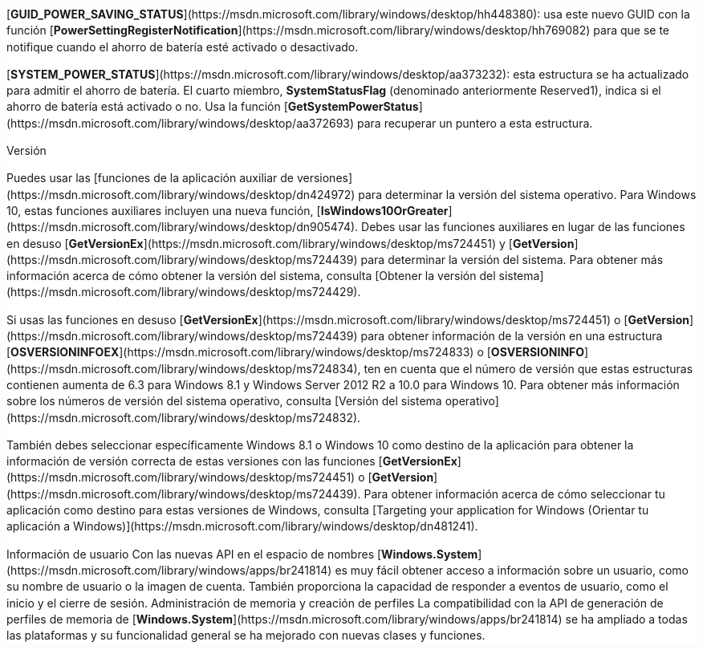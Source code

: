 <p>[<strong>GUID_POWER_SAVING_STATUS</strong>](https://msdn.microsoft.com/library/windows/desktop/hh448380): usa este nuevo GUID con la función [<strong>PowerSettingRegisterNotification</strong>](https://msdn.microsoft.com/library/windows/desktop/hh769082) para que se te notifique cuando el ahorro de batería esté activado o desactivado.</p>
<p>[<strong>SYSTEM_POWER_STATUS</strong>](https://msdn.microsoft.com/library/windows/desktop/aa373232): esta estructura se ha actualizado para admitir el ahorro de batería. El cuarto miembro, <strong>SystemStatusFlag</strong> (denominado anteriormente Reserved1), indica si el ahorro de batería está activado o no. Usa la función [<strong>GetSystemPowerStatus</strong>](https://msdn.microsoft.com/library/windows/desktop/aa372693) para recuperar un puntero a esta estructura.</p></td>
</tr>
<tr class="even">
<td align="left">Versión</td>
<td align="left"><p>Puedes usar las [funciones de la aplicación auxiliar de versiones](https://msdn.microsoft.com/library/windows/desktop/dn424972) para determinar la versión del sistema operativo. Para Windows 10, estas funciones auxiliares incluyen una nueva función, [<strong>IsWindows10OrGreater</strong>](https://msdn.microsoft.com/library/windows/desktop/dn905474). Debes usar las funciones auxiliares en lugar de las funciones en desuso [<strong>GetVersionEx</strong>](https://msdn.microsoft.com/library/windows/desktop/ms724451) y [<strong>GetVersion</strong>](https://msdn.microsoft.com/library/windows/desktop/ms724439) para determinar la versión del sistema. Para obtener más información acerca de cómo obtener la versión del sistema, consulta [Obtener la versión del sistema](https://msdn.microsoft.com/library/windows/desktop/ms724429).</p>
<p>Si usas las funciones en desuso [<strong>GetVersionEx</strong>](https://msdn.microsoft.com/library/windows/desktop/ms724451) o [<strong>GetVersion</strong>](https://msdn.microsoft.com/library/windows/desktop/ms724439) para obtener información de la versión en una estructura [<strong>OSVERSIONINFOEX</strong>](https://msdn.microsoft.com/library/windows/desktop/ms724833) o [<strong>OSVERSIONINFO</strong>](https://msdn.microsoft.com/library/windows/desktop/ms724834), ten en cuenta que el número de versión que estas estructuras contienen aumenta de 6.3 para Windows 8.1 y Windows Server 2012 R2 a 10.0 para Windows 10. Para obtener más información sobre los números de versión del sistema operativo, consulta [Versión del sistema operativo](https://msdn.microsoft.com/library/windows/desktop/ms724832).</p>
<p>También debes seleccionar específicamente Windows 8.1 o Windows 10 como destino de la aplicación para obtener la información de versión correcta de estas versiones con las funciones [<strong>GetVersionEx</strong>](https://msdn.microsoft.com/library/windows/desktop/ms724451) o [<strong>GetVersion</strong>](https://msdn.microsoft.com/library/windows/desktop/ms724439). Para obtener información acerca de cómo seleccionar tu aplicación como destino para estas versiones de Windows, consulta [Targeting your application for Windows (Orientar tu aplicación a Windows)](https://msdn.microsoft.com/library/windows/desktop/dn481241).</p></td>
</tr>
<tr class="odd">
<td align="left">Información de usuario</td>
<td align="left">Con las nuevas API en el espacio de nombres [<strong>Windows.System</strong>](https://msdn.microsoft.com/library/windows/apps/br241814) es muy fácil obtener acceso a información sobre un usuario, como su nombre de usuario o la imagen de cuenta. También proporciona la capacidad de responder a eventos de usuario, como el inicio y el cierre de sesión.</td>
</tr>
<tr class="even">
<td align="left">Administración de memoria y creación de perfiles</td>
<td align="left">La compatibilidad con la API de generación de perfiles de memoria de [<strong>Windows.System</strong>](https://msdn.microsoft.com/library/windows/apps/br241814) se ha ampliado a todas las plataformas y su funcionalidad general se ha mejorado con nuevas clases y funciones.</td>
</tr>
</tbody>
</table>
